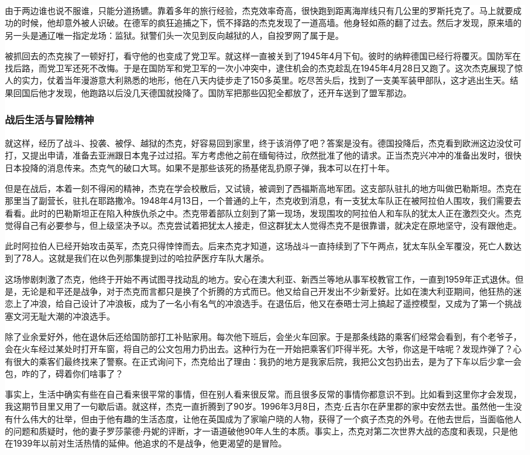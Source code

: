 由于两边谁也说不服谁，只能分道扬镳。靠着多年的旅行经验，杰克效率奇高，很快跑到距离海岸线只有几公里的罗斯托克了。马上就要成功的时候，他却意外被人识破。在德军的疯狂追捕之下，慌不择路的杰克发现了一道高墙。他身轻如燕的翻了过去。然后才发现，原来墙的另一头是通辽唯一指定龙场：监狱。狱警们头一次见到反向越狱的人，自投罗网了属于是。

被抓回去的杰克挨了一顿好打，看守他的也变成了党卫军。就这样一直被关到了1945年4月下旬。彼时的纳粹德国已经行将覆灭。国防军在找后路，而党卫军还死不改悔。于是在国防军和党卫军的一次小冲突中，逮住机会的杰克趁乱在1945年4月28日又跑了。这次杰克展现了惊人的实力，仗着当年漫游意大利熟悉的地形，他在八天内徒步走了150多英里。吃尽苦头后，找到了一支美军装甲部队，这才逃出生天。结果回国后他才发现，他跑路以后没几天德国就投降了。国防军把那些囚犯全都放了，还开车送到了盟军那边。

### 战后生活与冒险精神

就这样，经历了战斗、投袭、被俘、越狱的杰克，好容易回到家里，终于该消停了吧？答案是没有。德国投降后，杰克看到欧洲这边没仗可打，又提出申请，准备去亚洲跟日本鬼子过过招。军方考虑他之前在缅甸待过，欣然批准了他的请求。正当杰克兴冲冲的准备出发时，很快日本投降的消息传来。杰克气的破口大骂。如果不是那些该死的扬基佬乱扔原子弹，我本可以在打十年。

但是在战后，本着一刻不得闲的精神，杰克在学会校散后，又试镜，被调到了西福斯高地军团。这支部队驻扎的地方叫做巴勒斯坦。杰克在那里当了副营长，驻扎在耶路撒冷。1948年4月13日，一个普通的上午，杰克收到消息，有一支犹太车队正在被阿拉伯人围攻，我们需要去看看。此时的巴勒斯坦正在陷入种族仇杀之中。杰克带着部队立刻到了第一现场，发现围攻的阿拉伯人和车队的犹太人正在激烈交火。杰克觉得自己有必要参与，但上级坚决予以。杰克尝试着把犹太人接走，但这群犹太人觉得杰克不是很靠谱，就决定在原地坚守，没有跟他走。

此时阿拉伯人已经开始攻击英军，杰克只得悻悻而去。后来杰克才知道，这场战斗一直持续到了下午两点，犹太车队全军覆没，死亡人数达到了78人。这就是我们在以色列那集提到过的哈拉萨医疗车队大屠杀。

这场惨剧刺激了杰克，他终于开始不再试图寻找动乱的地方。安心在澳大利亚、新西兰等地从事军校教官工作，一直到1959年正式退休。但是，无论是和平还是战争，对于杰克而言都只是换了个折腾的方式而已。他又给自己开发出不少新爱好。比如在澳大利亚期间，他狂热的迷恋上了冲浪，给自己设计了冲浪板，成为了一名小有名气的冲浪选手。在退伍后，他又在泰晤士河上搞起了遥控模型，又成为了第一个挑战塞文河无耻大潮的冲浪选手。

除了业余爱好外，他在退休后还给国防部打工补贴家用。每次他下班后，会坐火车回家。于是那条线路的乘客们经常会看到，有个老爷子，会在火车经过某处时打开车窗，将自己的公文包用力扔出去。这种行为在一开始把乘客们吓得半死。大爷，你这是干啥呢？发现炸弹了？心有很大的乘客们最终找来了警察。在正式询问下，杰克给出了理由：我扔的地方是我家后院，我把公文包扔出去，是为了下车以后少拿一会包，咋的了，碍着你们啥事了？

事实上，生活中确实有些在自己看来很平常的事情，但在别人看来很反常。而且很多反常的事情你都意识不到。比如看到这里你才会发现，我这期节目里又用了一句歇后语。就这样，杰克一直折腾到了90岁。1996年3月8日，杰克·丘吉尔在萨里郡的家中安然去世。虽然他一生没有什么伟大的壮举，但由于他有趣的生活态度，让他在英国成为了家喻户晓的人物，获得了一个疯子杰克的外号。在他去世后，当面临他人的问题和质疑时，他的妻子罗莎蒙德·丹妮的评断，才一语道破他90年人生的本质。事实上，杰克对第二次世界大战的态度和表现，只是他在1939年以前对生活热情的延伸。他追求的不是战争，他更渴望的是冒险。


